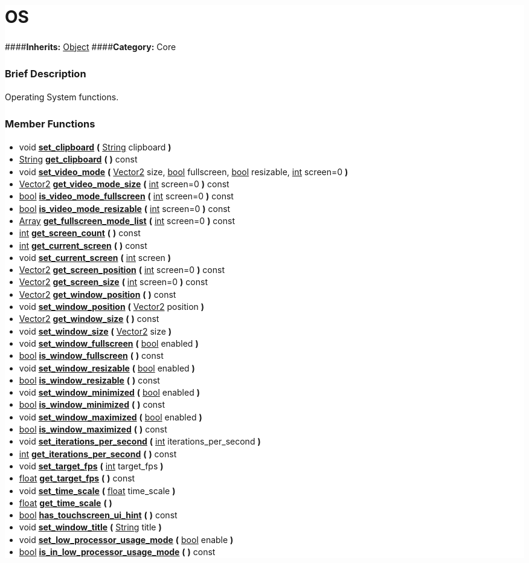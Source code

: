 #  OS  
####**Inherits:** [Object](class_object)
####**Category:** Core

###  Brief Description  
Operating System functions.

###  Member Functions 
  * void  **[set&#95;clipboard](#set_clipboard)**  **(** [String](class_string) clipboard  **)**
  * [String](class_string)  **[get&#95;clipboard](#get_clipboard)**  **(** **)** const
  * void  **[set&#95;video&#95;mode](#set_video_mode)**  **(** [Vector2](class_vector2) size, [bool](class_bool) fullscreen, [bool](class_bool) resizable, [int](class_int) screen=0  **)**
  * [Vector2](class_vector2)  **[get&#95;video&#95;mode&#95;size](#get_video_mode_size)**  **(** [int](class_int) screen=0  **)** const
  * [bool](class_bool)  **[is&#95;video&#95;mode&#95;fullscreen](#is_video_mode_fullscreen)**  **(** [int](class_int) screen=0  **)** const
  * [bool](class_bool)  **[is&#95;video&#95;mode&#95;resizable](#is_video_mode_resizable)**  **(** [int](class_int) screen=0  **)** const
  * [Array](class_array)  **[get&#95;fullscreen&#95;mode&#95;list](#get_fullscreen_mode_list)**  **(** [int](class_int) screen=0  **)** const
  * [int](class_int)  **[get&#95;screen&#95;count](#get_screen_count)**  **(** **)** const
  * [int](class_int)  **[get&#95;current&#95;screen](#get_current_screen)**  **(** **)** const
  * void  **[set&#95;current&#95;screen](#set_current_screen)**  **(** [int](class_int) screen  **)**
  * [Vector2](class_vector2)  **[get&#95;screen&#95;position](#get_screen_position)**  **(** [int](class_int) screen=0  **)** const
  * [Vector2](class_vector2)  **[get&#95;screen&#95;size](#get_screen_size)**  **(** [int](class_int) screen=0  **)** const
  * [Vector2](class_vector2)  **[get&#95;window&#95;position](#get_window_position)**  **(** **)** const
  * void  **[set&#95;window&#95;position](#set_window_position)**  **(** [Vector2](class_vector2) position  **)**
  * [Vector2](class_vector2)  **[get&#95;window&#95;size](#get_window_size)**  **(** **)** const
  * void  **[set&#95;window&#95;size](#set_window_size)**  **(** [Vector2](class_vector2) size  **)**
  * void  **[set&#95;window&#95;fullscreen](#set_window_fullscreen)**  **(** [bool](class_bool) enabled  **)**
  * [bool](class_bool)  **[is&#95;window&#95;fullscreen](#is_window_fullscreen)**  **(** **)** const
  * void  **[set&#95;window&#95;resizable](#set_window_resizable)**  **(** [bool](class_bool) enabled  **)**
  * [bool](class_bool)  **[is&#95;window&#95;resizable](#is_window_resizable)**  **(** **)** const
  * void  **[set&#95;window&#95;minimized](#set_window_minimized)**  **(** [bool](class_bool) enabled  **)**
  * [bool](class_bool)  **[is&#95;window&#95;minimized](#is_window_minimized)**  **(** **)** const
  * void  **[set&#95;window&#95;maximized](#set_window_maximized)**  **(** [bool](class_bool) enabled  **)**
  * [bool](class_bool)  **[is&#95;window&#95;maximized](#is_window_maximized)**  **(** **)** const
  * void  **[set&#95;iterations&#95;per&#95;second](#set_iterations_per_second)**  **(** [int](class_int) iterations_per_second  **)**
  * [int](class_int)  **[get&#95;iterations&#95;per&#95;second](#get_iterations_per_second)**  **(** **)** const
  * void  **[set&#95;target&#95;fps](#set_target_fps)**  **(** [int](class_int) target_fps  **)**
  * [float](class_float)  **[get&#95;target&#95;fps](#get_target_fps)**  **(** **)** const
  * void  **[set&#95;time&#95;scale](#set_time_scale)**  **(** [float](class_float) time_scale  **)**
  * [float](class_float)  **[get&#95;time&#95;scale](#get_time_scale)**  **(** **)**
  * [bool](class_bool)  **[has&#95;touchscreen&#95;ui&#95;hint](#has_touchscreen_ui_hint)**  **(** **)** const
  * void  **[set&#95;window&#95;title](#set_window_title)**  **(** [String](class_string) title  **)**
  * void  **[set&#95;low&#95;processor&#95;usage&#95;mode](#set_low_processor_usage_mode)**  **(** [bool](class_bool) enable  **)**
  * [bool](class_bool)  **[is&#95;in&#95;low&#95;processor&#95;usage&#95;mode](#is_in_low_processor_usage_mode)**  **(** **)** const